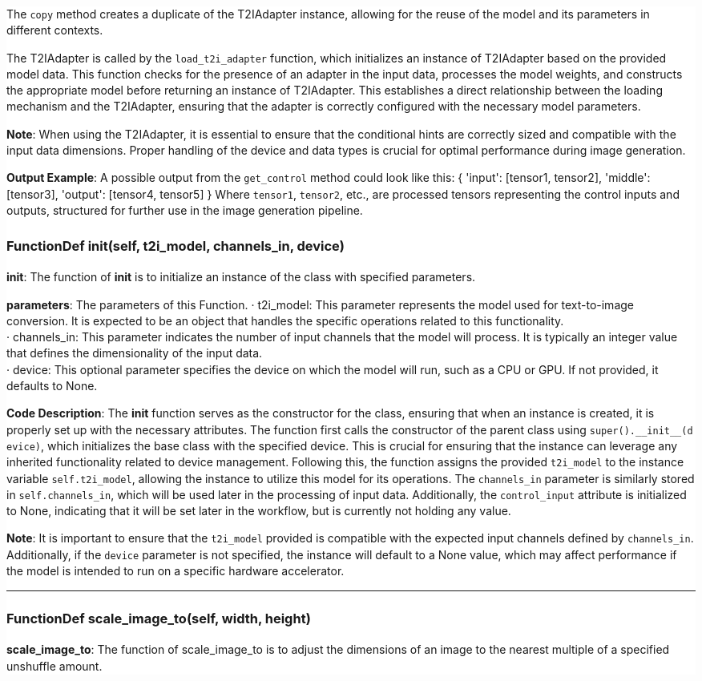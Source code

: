 The `copy` method creates a duplicate of the T2IAdapter instance, allowing for the reuse of the model and its parameters in different contexts.

The T2IAdapter is called by the `load_t2i_adapter` function, which initializes an instance of T2IAdapter based on the provided model data. This function checks for the presence of an adapter in the input data, processes the model weights, and constructs the appropriate model before returning an instance of T2IAdapter. This establishes a direct relationship between the loading mechanism and the T2IAdapter, ensuring that the adapter is correctly configured with the necessary model parameters.

**Note**: When using the T2IAdapter, it is essential to ensure that the conditional hints are correctly sized and compatible with the input data dimensions. Proper handling of the device and data types is crucial for optimal performance during image generation.

**Output Example**: A possible output from the `get_control` method could look like this:
{
  'input': [tensor1, tensor2],
  'middle': [tensor3],
  'output': [tensor4, tensor5]
}
Where `tensor1`, `tensor2`, etc., are processed tensors representing the control inputs and outputs, structured for further use in the image generation pipeline.
### FunctionDef __init__(self, t2i_model, channels_in, device)
**__init__**: The function of __init__ is to initialize an instance of the class with specified parameters.

**parameters**: The parameters of this Function.
· t2i_model: This parameter represents the model used for text-to-image conversion. It is expected to be an object that handles the specific operations related to this functionality.  
· channels_in: This parameter indicates the number of input channels that the model will process. It is typically an integer value that defines the dimensionality of the input data.  
· device: This optional parameter specifies the device on which the model will run, such as a CPU or GPU. If not provided, it defaults to None.

**Code Description**: The __init__ function serves as the constructor for the class, ensuring that when an instance is created, it is properly set up with the necessary attributes. The function first calls the constructor of the parent class using `super().__init__(device)`, which initializes the base class with the specified device. This is crucial for ensuring that the instance can leverage any inherited functionality related to device management. Following this, the function assigns the provided `t2i_model` to the instance variable `self.t2i_model`, allowing the instance to utilize this model for its operations. The `channels_in` parameter is similarly stored in `self.channels_in`, which will be used later in the processing of input data. Additionally, the `control_input` attribute is initialized to None, indicating that it will be set later in the workflow, but is currently not holding any value.

**Note**: It is important to ensure that the `t2i_model` provided is compatible with the expected input channels defined by `channels_in`. Additionally, if the `device` parameter is not specified, the instance will default to a None value, which may affect performance if the model is intended to run on a specific hardware accelerator.
***
### FunctionDef scale_image_to(self, width, height)
**scale_image_to**: The function of scale_image_to is to adjust the dimensions of an image to the nearest multiple of a specified unshuffle amount.
